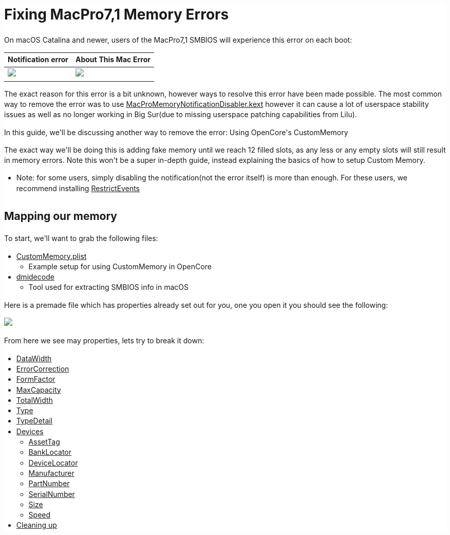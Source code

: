 # Fixing MacPro7,1 Memory Errors

On macOS Catalina and newer, users of the MacPro7,1 SMBIOS will experience this error on each boot:

| Notification error | About This Mac Error |
| :--- | :--- |
| <img width="1362" src=../images/post-install/memory-md/memory-error-notification.png>  | ![](../images/post-install/memory-md/memory-error-aboutthismac.png) |

The exact reason for this error is a bit unknown, however ways to resolve this error have been made possible. The most common way to remove the error was to use [MacProMemoryNotificationDisabler.kext](https://github.com/IOIIIO/MacProMemoryNotificationDisabler) however it can cause a lot of userspace stability issues as well as no longer working in Big Sur(due to missing userspace patching capabilities from Lilu).

In this guide, we'll be discussing another way to remove the error: Using OpenCore's CustomMemory

The exact way we'll be doing this is adding fake memory until we reach 12 filled slots, as any less or any empty slots will still result in memory errors. Note this won't be a super in-depth guide, instead explaining the basics of how to setup Custom Memory.

* Note: for some users, simply disabling the notification(not the error itself) is more than enough. For these users, we recommend installing [RestrictEvents](https://github.com/acidanthera/RestrictEvents/releases)

## Mapping our memory

To start, we'll want to grab the following files:

* [CustomMemory.plist](https://github.com/dortania/OpenCore-Post-Install/blob/master/extra-files/CustomMemory.plist.zip)
  * Example setup for using CustomMemory in OpenCore
* [dmidecode](https://github.com/acidanthera/dmidecode/releases)
  * Tool used for extracting SMBIOS info in macOS

Here is a premade file which has properties already set out for you, one you open it you should see the following:

![](../images/post-install/memory-md/CustomMemory-open.png)

From here we see may properties, lets try to break it down:

* [DataWidth](#datawidth)
* [ErrorCorrection](#errorcorrection)
* [FormFactor](#formfactor)
* [MaxCapacity](#maxcapacity)
* [TotalWidth](#totalwidth)
* [Type](#type)
* [TypeDetail](#typedetail)
* [Devices](#devices)
  * [AssetTag](#assettag)
  * [BankLocator](#banklocator)
  * [DeviceLocator](#devicelocator)
  * [Manufacturer](#manufacturer)
  * [PartNumber](#partnumber)
  * [SerialNumber](#serialnumber)
  * [Size](#size)
  * [Speed](#speed)
* [Cleaning up](#cleaning-up)
